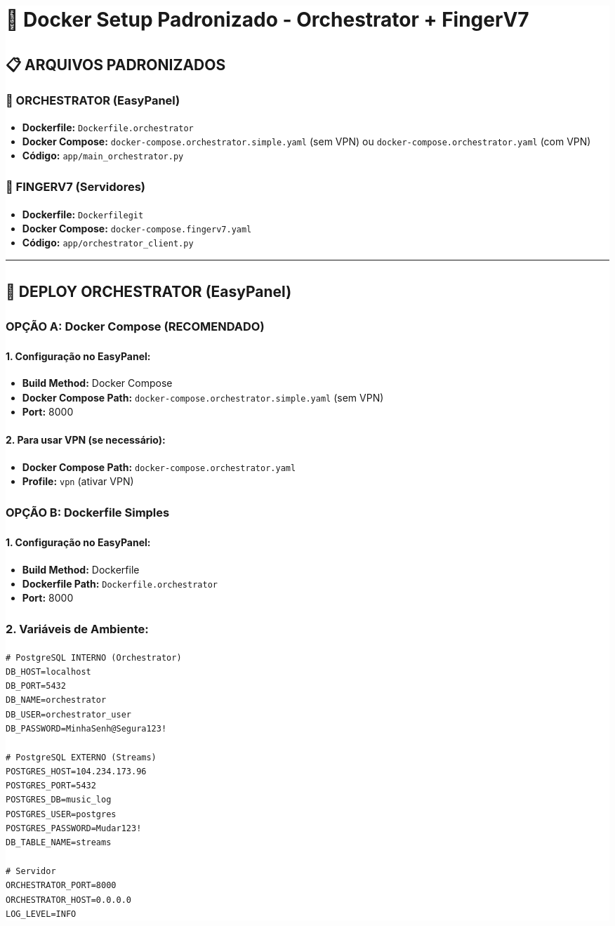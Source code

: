 # 🐳 Docker Setup Padronizado - Orchestrator + FingerV7

## 📋 **ARQUIVOS PADRONIZADOS**

### **🎯 ORCHESTRATOR (EasyPanel)**
- **Dockerfile:** `Dockerfile.orchestrator`
- **Docker Compose:** `docker-compose.orchestrator.simple.yaml` (sem VPN) ou `docker-compose.orchestrator.yaml` (com VPN)
- **Código:** `app/main_orchestrator.py`

### **🎵 FINGERV7 (Servidores)**
- **Dockerfile:** `Dockerfilegit`
- **Docker Compose:** `docker-compose.fingerv7.yaml`
- **Código:** `app/orchestrator_client.py`

---

## 🚀 **DEPLOY ORCHESTRATOR (EasyPanel)**

### **OPÇÃO A: Docker Compose (RECOMENDADO)**

#### **1. Configuração no EasyPanel:**
- **Build Method:** Docker Compose
- **Docker Compose Path:** `docker-compose.orchestrator.simple.yaml` (sem VPN)
- **Port:** 8000

#### **2. Para usar VPN (se necessário):**
- **Docker Compose Path:** `docker-compose.orchestrator.yaml`
- **Profile:** `vpn` (ativar VPN)

### **OPÇÃO B: Dockerfile Simples**

#### **1. Configuração no EasyPanel:**
- **Build Method:** Dockerfile
- **Dockerfile Path:** `Dockerfile.orchestrator`
- **Port:** 8000

### **2. Variáveis de Ambiente:**
```env
# PostgreSQL INTERNO (Orchestrator)
DB_HOST=localhost
DB_PORT=5432
DB_NAME=orchestrator
DB_USER=orchestrator_user
DB_PASSWORD=MinhaSenh@Segura123!

# PostgreSQL EXTERNO (Streams)
POSTGRES_HOST=104.234.173.96
POSTGRES_PORT=5432
POSTGRES_DB=music_log
POSTGRES_USER=postgres
POSTGRES_PASSWORD=Mudar123!
DB_TABLE_NAME=streams

# Servidor
ORCHESTRATOR_PORT=8000
ORCHESTRATOR_HOST=0.0.0.0
LOG_LEVEL=INFO
```
